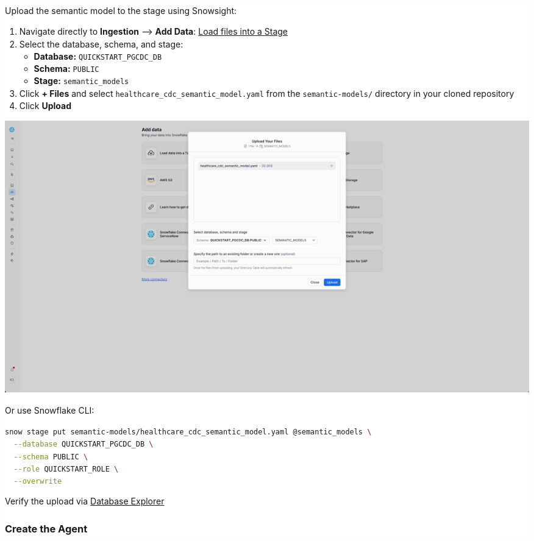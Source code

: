 Upload the semantic model to the stage using Snowsight:

1. Navigate directly to **Ingestion** --> **Add Data**: [Load files into a Stage](https://app.snowflake.com/_deeplink/#/data/add-data?utm_source=quickstart&utm_medium=quickstart&utm_campaign=-us-en-all&utm_content=app-getting-started-with-openflow-postgresql-cdc)
2. Select the database, schema, and stage:
   - **Database:** `QUICKSTART_PGCDC_DB`
   - **Schema:** `PUBLIC`
   - **Stage:** `semantic_models`
3. Click **+ Files** and select `healthcare_cdc_semantic_model.yaml` from the `semantic-models/` directory in your cloned repository
4. Click **Upload**

![Upload Semantic Model](assets/upload_semantic_model.png)

Or use Snowflake CLI:

```bash
snow stage put semantic-models/healthcare_cdc_semantic_model.yaml @semantic_models \
  --database QUICKSTART_PGCDC_DB \
  --schema PUBLIC \
  --role QUICKSTART_ROLE \
  --overwrite
```

Verify the upload via [Database Explorer](https://app.snowflake.com/_deeplink/#/data/databases/QUICKSTART_PGCDC_DB/schemas/PUBLIC/stage/SEMANTIC_MODELS?utm_source=quickstart&utm_medium=quickstart&utm_campaign=-us-en-all&utm_content=app-getting-started-with-openflow-postgresql-cdc)

### Create the Agent
